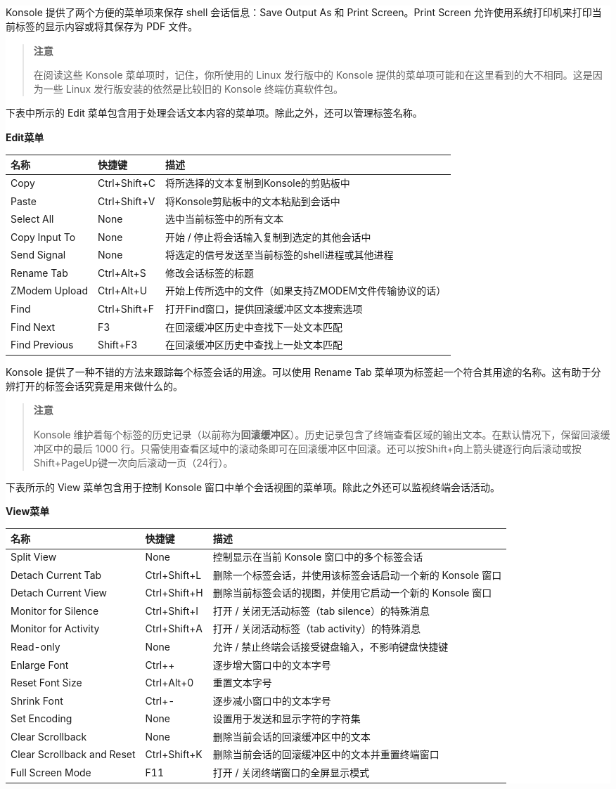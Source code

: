 Konsole 提供了两个方便的菜单项来保存 shell 会话信息：Save Output As 和 Print Screen。Print Screen 允许使用系统打印机来打印当前标签的显示内容或将其保存为 PDF 文件。

> **注意**
>
> 在阅读这些 Konsole 菜单项时，记住，你所使用的 Linux 发行版中的 Konsole 提供的菜单项可能和在这里看到的大不相同。这是因为一些 Linux 发行版安装的依然是比较旧的 Konsole 终端仿真软件包。

下表中所示的 Edit 菜单包含用于处理会话文本内容的菜单项。除此之外，还可以管理标签名称。

**Edit菜单**

| 名称          | 快捷键       | 描述                                                   |
| :------------ | :----------- | :----------------------------------------------------- |
| Copy          | Ctrl+Shift+C | 将所选择的文本复制到Konsole的剪贴板中                  |
| Paste         | Ctrl+Shift+V | 将Konsole剪贴板中的文本粘贴到会话中                    |
| Select All    | None         | 选中当前标签中的所有文本                               |
| Copy Input To | None         | 开始 / 停止将会话输入复制到选定的其他会话中            |
| Send Signal   | None         | 将选定的信号发送至当前标签的shell进程或其他进程        |
| Rename Tab    | Ctrl+Alt+S   | 修改会话标签的标题                                     |
| ZModem Upload | Ctrl+Alt+U   | 开始上传所选中的文件（如果支持ZMODEM文件传输协议的话） |
| Find          | Ctrl+Shift+F | 打开Find窗口，提供回滚缓冲区文本搜索选项               |
| Find Next     | F3           | 在回滚缓冲区历史中查找下一处文本匹配                   |
| Find Previous | Shift+F3     | 在回滚缓冲区历史中查找上一处文本匹配                   |

Konsole 提供了一种不错的方法来跟踪每个标签会话的用途。可以使用 Rename Tab 菜单项为标签起一个符合其用途的名称。这有助于分辨打开的标签会话究竟是用来做什么的。

> **注意**
>
> Konsole 维护着每个标签的历史记录（以前称为**回滚缓冲区**）。历史记录包含了终端查看区域的输出文本。在默认情况下，保留回滚缓冲区中的最后 1000 行。只需使用查看区域中的滚动条即可在回滚缓冲区中回滚。还可以按Shift+向上箭头键逐行向后滚动或按Shift+PageUp键一次向后滚动一页（24行）。

下表所示的 View 菜单包含用于控制 Konsole 窗口中单个会话视图的菜单项。除此之外还可以监视终端会话活动。

**View菜单**

| 名称                       | 快捷键       | 描述                                                        |
| :------------------------- | :----------- | :---------------------------------------------------------- |
| Split View                 | None         | 控制显示在当前 Konsole 窗口中的多个标签会话                 |
| Detach Current Tab         | Ctrl+Shift+L | 删除一个标签会话，并使用该标签会话启动一个新的 Konsole 窗口 |
| Detach Current View        | Ctrl+Shift+H | 删除当前标签会话的视图，并使用它启动一个新的 Konsole 窗口   |
| Monitor for Silence        | Ctrl+Shift+I | 打开 / 关闭无活动标签（tab silence）的特殊消息              |
| Monitor for Activity       | Ctrl+Shift+A | 打开 / 关闭活动标签（tab activity）的特殊消息               |
| Read-only                  | None         | 允许 / 禁止终端会话接受键盘输入，不影响键盘快捷键           |
| Enlarge Font               | Ctrl++       | 逐步增大窗口中的文本字号                                    |
| Reset Font Size            | Ctrl+Alt+0   | 重置文本字号                                                |
| Shrink Font                | Ctrl+-       | 逐步减小窗口中的文本字号                                    |
| Set Encoding               | None         | 设置用于发送和显示字符的字符集                              |
| Clear Scrollback           | None         | 删除当前会话的回滚缓冲区中的文本                            |
| Clear Scrollback and Reset | Ctrl+Shift+K | 删除当前会话的回滚缓冲区中的文本并重置终端窗口              |
| Full Screen Mode           | F11          | 打开 / 关闭终端窗口的全屏显示模式                           |
